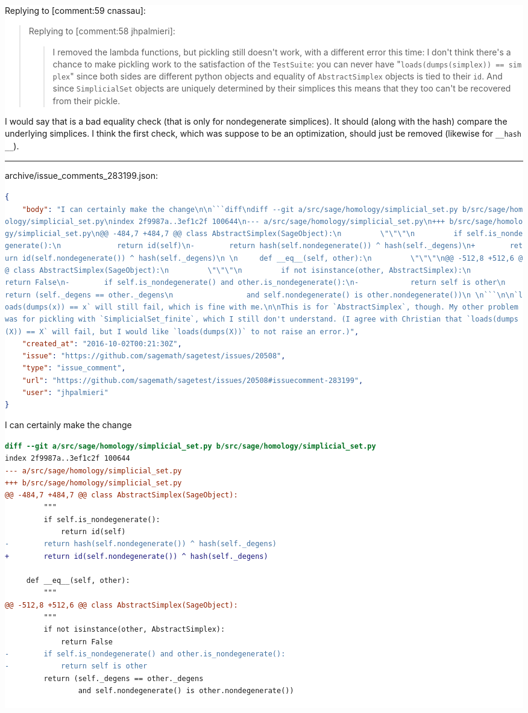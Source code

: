 Replying to [comment:59 cnassau]:
> Replying to [comment:58 jhpalmieri]:
> > I removed the lambda functions, but pickling still doesn't work, with a different error this time:
> I don't think there's a chance to make pickling work to the satisfaction of the `TestSuite`: you can never have "`loads(dumps(simplex)) == simplex`" since both sides are different python objects and equality of `AbstractSimplex` objects is tied to their `id`. And since `SimplicialSet` objects are uniquely determined by their simplices this means that they too can't be recovered from their pickle.

I would say that is a bad equality check (that is only for nondegenerate simplices). It should (along with the hash) compare the underlying simplices. I think the first check, which was suppose to be an optimization, should just be removed (likewise for `__hash__`).



---

archive/issue_comments_283199.json:
```json
{
    "body": "I can certainly make the change\n\n```diff\ndiff --git a/src/sage/homology/simplicial_set.py b/src/sage/homology/simplicial_set.py\nindex 2f9987a..3ef1c2f 100644\n--- a/src/sage/homology/simplicial_set.py\n+++ b/src/sage/homology/simplicial_set.py\n@@ -484,7 +484,7 @@ class AbstractSimplex(SageObject):\n         \"\"\"\n         if self.is_nondegenerate():\n             return id(self)\n-        return hash(self.nondegenerate()) ^ hash(self._degens)\n+        return id(self.nondegenerate()) ^ hash(self._degens)\n \n     def __eq__(self, other):\n         \"\"\"\n@@ -512,8 +512,6 @@ class AbstractSimplex(SageObject):\n         \"\"\"\n         if not isinstance(other, AbstractSimplex):\n             return False\n-        if self.is_nondegenerate() and other.is_nondegenerate():\n-            return self is other\n         return (self._degens == other._degens\n                 and self.nondegenerate() is other.nondegenerate())\n \n```\n\n`loads(dumps(x)) == x` will still fail, which is fine with me.\n\nThis is for `AbstractSimplex`, though. My other problem was for pickling with `SimplicialSet_finite`, which I still don't understand. (I agree with Christian that `loads(dumps(X)) == X` will fail, but I would like `loads(dumps(X))` to not raise an error.)",
    "created_at": "2016-10-02T00:21:30Z",
    "issue": "https://github.com/sagemath/sagetest/issues/20508",
    "type": "issue_comment",
    "url": "https://github.com/sagemath/sagetest/issues/20508#issuecomment-283199",
    "user": "jhpalmieri"
}
```

I can certainly make the change

```diff
diff --git a/src/sage/homology/simplicial_set.py b/src/sage/homology/simplicial_set.py
index 2f9987a..3ef1c2f 100644
--- a/src/sage/homology/simplicial_set.py
+++ b/src/sage/homology/simplicial_set.py
@@ -484,7 +484,7 @@ class AbstractSimplex(SageObject):
         """
         if self.is_nondegenerate():
             return id(self)
-        return hash(self.nondegenerate()) ^ hash(self._degens)
+        return id(self.nondegenerate()) ^ hash(self._degens)
 
     def __eq__(self, other):
         """
@@ -512,8 +512,6 @@ class AbstractSimplex(SageObject):
         """
         if not isinstance(other, AbstractSimplex):
             return False
-        if self.is_nondegenerate() and other.is_nondegenerate():
-            return self is other
         return (self._degens == other._degens
                 and self.nondegenerate() is other.nondegenerate())
 
```